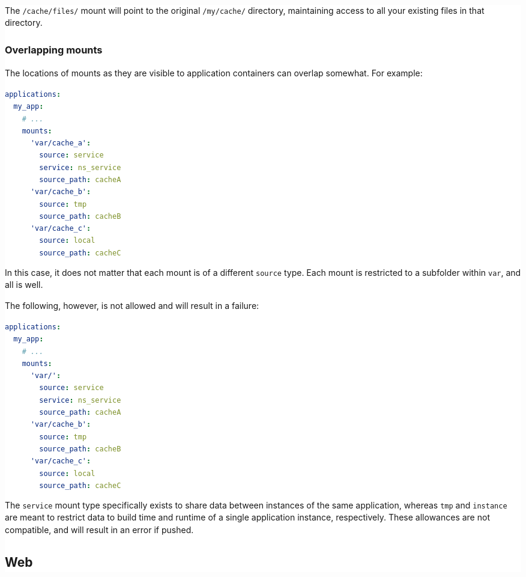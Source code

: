 The `/cache/files/` mount will point to the original `/my/cache/` directory, maintaining access to all your existing files in that directory.

### Overlapping mounts

The locations of mounts as they are visible to application containers can overlap somewhat.
For example:

```yaml
applications:
  my_app:
    # ...
    mounts:
      'var/cache_a':
        source: service
        service: ns_service
        source_path: cacheA
      'var/cache_b':
        source: tmp
        source_path: cacheB
      'var/cache_c':
        source: local
        source_path: cacheC
```

In this case, it does not matter that each mount is of a different `source` type.
Each mount is restricted to a subfolder within `var`, and all is well.

The following, however, is not allowed and will result in a failure:

```yaml
applications:
  my_app:
    # ...
    mounts:
      'var/':
        source: service
        service: ns_service
        source_path: cacheA
      'var/cache_b':
        source: tmp
        source_path: cacheB
      'var/cache_c':
        source: local
        source_path: cacheC
```

The `service` mount type specifically exists to share data between instances of the same application, whereas `tmp` and `instance` are meant to restrict data to build time and runtime of a single application instance, respectively.
These allowances are not compatible, and will result in an error if pushed.

## Web
